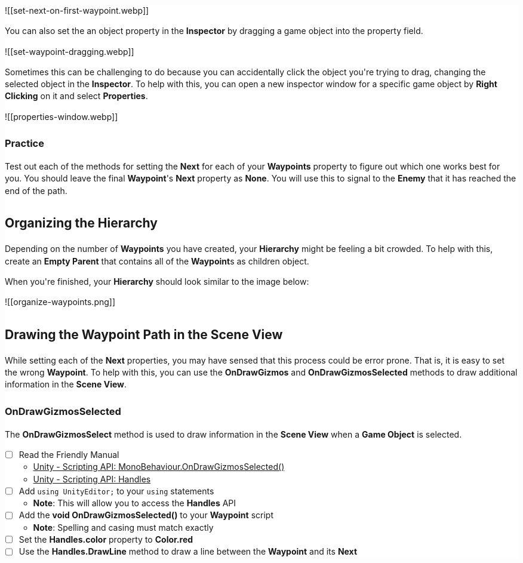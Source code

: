 ![[set-next-on-first-waypoint.webp]]

You can also set the an object property in the **Inspector** by dragging a game object into the property field.

![[set-waypoint-dragging.webp]]

Sometimes this can be challenging to do because you can accidentally click the object you're trying to drag, changing the selected object in the **Inspector**. To help with this, you can open a new inspector window for a specific game object by **Right Clicking** on it and select **Properties**.

![[properties-window.webp]]

### Practice

Test out each of the methods for setting the **Next** for each of your **Waypoints** property to figure out which one works best for you. You should leave the final **Waypoint**'s **Next** property as **None**. You will use this to signal to the **Enemy** that it has reached the end of the path.

## Organizing the **Hierarchy**

Depending on the number of **Waypoints** you have created, your **Hierarchy** might be feeling a bit crowded. To help with this, create an **Empty Parent** that contains all of the **Waypoint**s as children object.

When you're finished, your **Hierarchy** should look similar to the image below:

![[organize-waypoints.png]]

## Drawing the Waypoint Path in the Scene View

While setting each of the **Next** properties, you may have sensed that this process could be error prone. That is, it is easy to set the wrong **Waypoint**. To help with this, you can use the **OnDrawGizmos** and **OnDrawGizmosSelected** methods to draw additional information in the **Scene View**.

### OnDrawGizmosSelected

The **OnDrawGizmosSelect** method is used to draw information in the **Scene View** when a **Game Object** is selected. 

- [ ] Read the Friendly Manual
	- [Unity - Scripting API: MonoBehaviour.OnDrawGizmosSelected()](https://docs.unity3d.com/6000.0/Documentation/ScriptReference/MonoBehaviour.OnDrawGizmosSelected.html)
	- [Unity - Scripting API: Handles](https://docs.unity3d.com/6000.0/Documentation/ScriptReference/Handles.html)
- [ ] Add `using UnityEditor;` to your `using` statements
	- **Note**: This will allow you to access the **Handles** API
- [ ] Add the **void OnDrawGizmosSelected()** to your **Waypoint** script
	- **Note**: Spelling and casing must match exactly
- [ ] Set the **Handles.color** property to **Color.red**
- [ ] Use the **Handles.DrawLine** method to draw a line between the **Waypoint** and its **Next**
